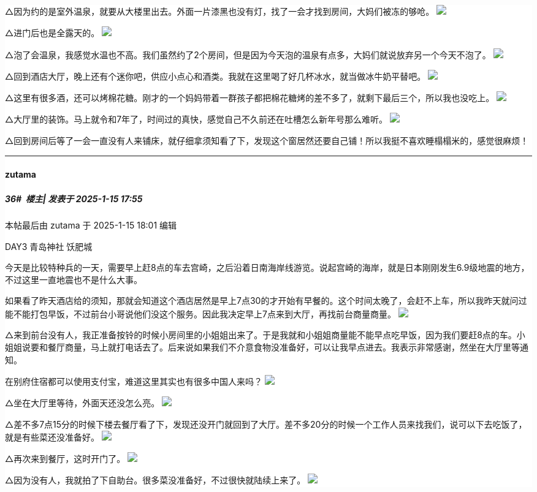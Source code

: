 △因为约的是室外温泉，就要从大楼里出去。外面一片漆黑也没有灯，找了一会才找到房间，大妈们被冻的够呛。
<img src="https://pic1.imgdb.cn/item/678622ced0e0a243d4f42ac4.jpg" referrerpolicy="no-referrer">

△进门后也是全露天的。
<img src="https://pic1.imgdb.cn/item/678622ced0e0a243d4f42ac5.jpg" referrerpolicy="no-referrer">

△泡了会温泉，我感觉水温也不高。我们虽然约了2个房间，但是因为今天泡的温泉有点多，大妈们就说放弃另一个今天不泡了。
<img src="https://pic1.imgdb.cn/item/678622ced0e0a243d4f42ac6.jpg" referrerpolicy="no-referrer">

△回到酒店大厅，晚上还有个迷你吧，供应小点心和酒类。我就在这里喝了好几杯冰水，就当做冰牛奶平替吧。
<img src="https://pic1.imgdb.cn/item/678622ced0e0a243d4f42ac7.jpg" referrerpolicy="no-referrer">

△这里有很多酒，还可以烤棉花糖。刚才的一个妈妈带着一群孩子都把棉花糖烤的差不多了，就剩下最后三个，所以我也没吃上。
<img src="https://pic1.imgdb.cn/item/678622cfd0e0a243d4f42ac8.jpg" referrerpolicy="no-referrer">

△大厅里的装饰。马上就令和7年了，时间过的真快，感觉自己不久前还在吐槽怎么新年号那么难听。
<img src="https://pic1.imgdb.cn/item/678622cfd0e0a243d4f42ac9.jpg" referrerpolicy="no-referrer">

△回到房间后等了一会一直没有人来铺床，就仔细拿须知看了下，发现这个窗居然还要自己铺！所以我挺不喜欢睡榻榻米的，感觉很麻烦！

*****

####  zutama  
##### 36#         楼主| 发表于 2025-1-15 17:55

 本帖最后由 zutama 于 2025-1-15 18:01 编辑 

DAY3 青岛神社 饫肥城

今天是比较特种兵的一天，需要早上赶8点的车去宫崎，之后沿着日南海岸线游览。说起宫崎的海岸，就是日本刚刚发生6.9级地震的地方，不过这里一直地震也不是什么大事。

如果看了昨天酒店给的须知，那就会知道这个酒店居然是早上7点30的才开始有早餐的。这个时间太晚了，会赶不上车，所以我昨天就问过能不能打包早饭，不过前台小哥说他们没这个服务。因此我决定早上7点来到大厅，再找前台商量商量。
<img src="https://pic1.imgdb.cn/item/67876446d0e0a243d4f47952.jpg" referrerpolicy="no-referrer">

△来到前台没有人，我正准备按铃的时候小房间里的小姐姐出来了。于是我就和小姐姐商量能不能早点吃早饭，因为我们要赶8点的车。小姐姐说要和餐厅商量，马上就打电话去了。后来说如果我们不介意食物没准备好，可以让我早点进去。我表示非常感谢，然坐在大厅里等通知。

在别府住宿都可以使用支付宝，难道这里其实也有很多中国人来吗？
<img src="https://pic1.imgdb.cn/item/67876446d0e0a243d4f47953.jpg" referrerpolicy="no-referrer">

△坐在大厅里等待，外面天还没怎么亮。
<img src="https://pic1.imgdb.cn/item/67876446d0e0a243d4f47954.jpg" referrerpolicy="no-referrer">

△差不多7点15分的时候下楼去餐厅看了下，发现还没开门就回到了大厅。差不多20分的时候一个工作人员来找我们，说可以下去吃饭了，就是有些菜还没准备好。
<img src="https://pic1.imgdb.cn/item/67876447d0e0a243d4f47955.jpg" referrerpolicy="no-referrer">

△再次来到餐厅，这时开门了。
<img src="https://pic1.imgdb.cn/item/67876447d0e0a243d4f47956.jpg" referrerpolicy="no-referrer">

△因为没有人，我就拍了下自助台。很多菜没准备好，不过很快就陆续上来了。
<img src="https://pic1.imgdb.cn/item/67876447d0e0a243d4f47957.jpg" referrerpolicy="no-referrer">

